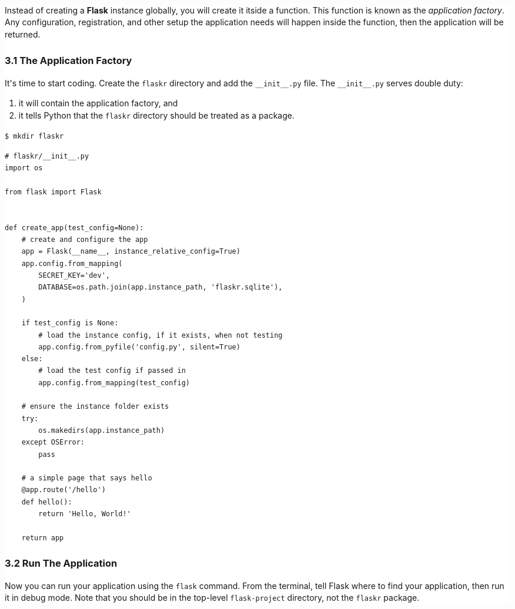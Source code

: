 Instead of creating a **Flask** instance globally, you will create it itside a function. This function is known as the *application factory*. Any configuration, registration, and other setup the application needs will happen inside the function, then the application will be returned.

### 3.1 The Application Factory

It's time to start coding. Create the `flaskr` directory and add the `__init__.py` file. The `__init__.py` serves double duty:
1. it will contain the application factory, and 
2. it tells Python that the `flaskr` directory should be treated as a package.

`$ mkdir flaskr`

```
# flaskr/__init__.py
import os

from flask import Flask


def create_app(test_config=None):
    # create and configure the app
    app = Flask(__name__, instance_relative_config=True)
    app.config.from_mapping(
        SECRET_KEY='dev',
        DATABASE=os.path.join(app.instance_path, 'flaskr.sqlite'),
    )

    if test_config is None:
        # load the instance config, if it exists, when not testing
        app.config.from_pyfile('config.py', silent=True)
    else:
        # load the test config if passed in
        app.config.from_mapping(test_config)

    # ensure the instance folder exists
    try:
        os.makedirs(app.instance_path)
    except OSError:
        pass

    # a simple page that says hello
    @app.route('/hello')
    def hello():
        return 'Hello, World!'

    return app
```

### 3.2 Run The Application

Now you can run your application using the `flask` command. From the terminal, tell Flask where to find your application, then run it in debug mode. Note that you should be in the top-level `flask-project` directory, not the `flaskr` package.
